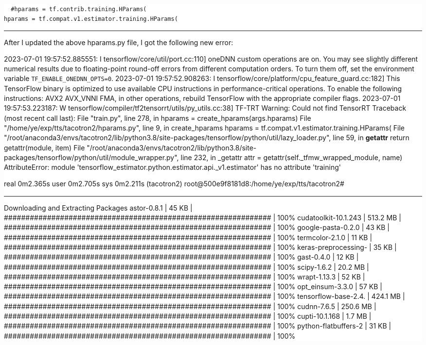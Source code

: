   
      #hparams = tf.contrib.training.HParams(
    hparams = tf.compat.v1.estimator.training.HParams(

------------

After I updated the above hparams.py file, I got the following new error:  

2023-07-01 19:57:52.885551: I tensorflow/core/util/port.cc:110] oneDNN custom operations are on. You may see slightly different numerical results due to floating-point round-off errors from different computation orders. To turn them off, set the environment variable `TF_ENABLE_ONEDNN_OPTS=0`.
2023-07-01 19:57:52.908263: I tensorflow/core/platform/cpu_feature_guard.cc:182] This TensorFlow binary is optimized to use available CPU instructions in performance-critical operations.
To enable the following instructions: AVX2 AVX_VNNI FMA, in other operations, rebuild TensorFlow with the appropriate compiler flags.
2023-07-01 19:57:53.223187: W tensorflow/compiler/tf2tensorrt/utils/py_utils.cc:38] TF-TRT Warning: Could not find TensorRT
Traceback (most recent call last):
  File "train.py", line 278, in <module>
    hparams = create_hparams(args.hparams)
  File "/home/ye/exp/tts/tacotron2/hparams.py", line 9, in create_hparams
    hparams = tf.compat.v1.estimator.training.HParams(
  File "/root/anaconda3/envs/tacotron2/lib/python3.8/site-packages/tensorflow/python/util/lazy_loader.py", line 59, in __getattr__
    return getattr(module, item)
  File "/root/anaconda3/envs/tacotron2/lib/python3.8/site-packages/tensorflow/python/util/module_wrapper.py", line 232, in _getattr
    attr = getattr(self._tfmw_wrapped_module, name)
AttributeError: module 'tensorflow_estimator.python.estimator.api._v1.estimator' has no attribute 'training'

real    0m2.365s
user    0m2.705s
sys     0m2.211s
(tacotron2) root@500e9f8181d8:/home/ye/exp/tts/tacotron2#

-------------

Downloading and Extracting Packages
astor-0.8.1          | 45 KB     | ############################################################## | 100%
cudatoolkit-10.1.243 | 513.2 MB  | ############################################################## | 100%
google-pasta-0.2.0   | 43 KB     | ############################################################## | 100%
termcolor-2.1.0      | 11 KB     | ############################################################## | 100%
keras-preprocessing- | 35 KB     | ############################################################## | 100%
gast-0.4.0           | 12 KB     | ############################################################## | 100%
scipy-1.6.2          | 20.2 MB   | ############################################################## | 100%
wrapt-1.13.3         | 52 KB     | ############################################################## | 100%
opt_einsum-3.3.0     | 57 KB     | ############################################################## | 100%
tensorflow-base-2.4. | 424.1 MB  | ############################################################## | 100%
cudnn-7.6.5          | 250.6 MB  | ############################################################## | 100%
cupti-10.1.168       | 1.7 MB    | ############################################################## | 100%
python-flatbuffers-2 | 31 KB     | ############################################################## | 100%